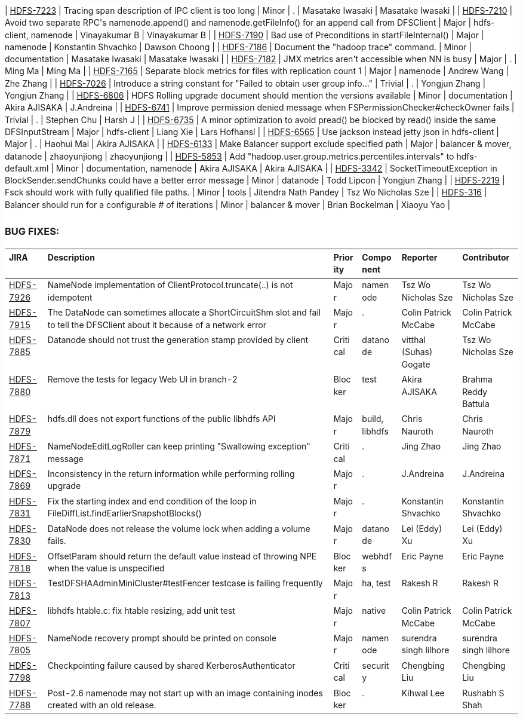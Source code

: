 | [HDFS-7223](https://issues.apache.org/jira/browse/HDFS-7223) | Tracing span description of IPC client is too long |  Minor | . | Masatake Iwasaki | Masatake Iwasaki |
| [HDFS-7210](https://issues.apache.org/jira/browse/HDFS-7210) | Avoid two separate RPC's namenode.append() and namenode.getFileInfo() for an append call from DFSClient |  Major | hdfs-client, namenode | Vinayakumar B | Vinayakumar B |
| [HDFS-7190](https://issues.apache.org/jira/browse/HDFS-7190) | Bad use of Preconditions in startFileInternal() |  Major | namenode | Konstantin Shvachko | Dawson Choong |
| [HDFS-7186](https://issues.apache.org/jira/browse/HDFS-7186) | Document the "hadoop trace" command. |  Minor | documentation | Masatake Iwasaki | Masatake Iwasaki |
| [HDFS-7182](https://issues.apache.org/jira/browse/HDFS-7182) | JMX metrics aren't accessible when NN is busy |  Major | . | Ming Ma | Ming Ma |
| [HDFS-7165](https://issues.apache.org/jira/browse/HDFS-7165) | Separate block metrics for files with replication count 1 |  Major | namenode | Andrew Wang | Zhe Zhang |
| [HDFS-7026](https://issues.apache.org/jira/browse/HDFS-7026) | Introduce a string constant for "Failed to obtain user group info..." |  Trivial | . | Yongjun Zhang | Yongjun Zhang |
| [HDFS-6806](https://issues.apache.org/jira/browse/HDFS-6806) | HDFS Rolling upgrade document should mention the versions available |  Minor | documentation | Akira AJISAKA | J.Andreina |
| [HDFS-6741](https://issues.apache.org/jira/browse/HDFS-6741) | Improve permission denied message when FSPermissionChecker#checkOwner fails |  Trivial | . | Stephen Chu | Harsh J |
| [HDFS-6735](https://issues.apache.org/jira/browse/HDFS-6735) | A minor optimization to avoid pread() be blocked by read() inside the same DFSInputStream |  Major | hdfs-client | Liang Xie | Lars Hofhansl |
| [HDFS-6565](https://issues.apache.org/jira/browse/HDFS-6565) | Use jackson instead jetty json in hdfs-client |  Major | . | Haohui Mai | Akira AJISAKA |
| [HDFS-6133](https://issues.apache.org/jira/browse/HDFS-6133) | Make Balancer support exclude specified path |  Major | balancer & mover, datanode | zhaoyunjiong | zhaoyunjiong |
| [HDFS-5853](https://issues.apache.org/jira/browse/HDFS-5853) | Add "hadoop.user.group.metrics.percentiles.intervals" to hdfs-default.xml |  Minor | documentation, namenode | Akira AJISAKA | Akira AJISAKA |
| [HDFS-3342](https://issues.apache.org/jira/browse/HDFS-3342) | SocketTimeoutException in BlockSender.sendChunks could have a better error message |  Minor | datanode | Todd Lipcon | Yongjun Zhang |
| [HDFS-2219](https://issues.apache.org/jira/browse/HDFS-2219) | Fsck should work with fully qualified file paths. |  Minor | tools | Jitendra Nath Pandey | Tsz Wo Nicholas Sze |
| [HDFS-316](https://issues.apache.org/jira/browse/HDFS-316) | Balancer should run for a configurable # of iterations |  Minor | balancer & mover | Brian Bockelman | Xiaoyu Yao |


### BUG FIXES:

| JIRA | Description | Priority | Component | Reporter | Contributor |
|:---- |:---- | :--- |:---- |:---- |:---- |
| [HDFS-7926](https://issues.apache.org/jira/browse/HDFS-7926) | NameNode implementation of ClientProtocol.truncate(..) is not idempotent |  Major | namenode | Tsz Wo Nicholas Sze | Tsz Wo Nicholas Sze |
| [HDFS-7915](https://issues.apache.org/jira/browse/HDFS-7915) | The DataNode can sometimes allocate a ShortCircuitShm slot and fail to tell the DFSClient about it because of a network error |  Major | . | Colin Patrick McCabe | Colin Patrick McCabe |
| [HDFS-7885](https://issues.apache.org/jira/browse/HDFS-7885) | Datanode should not trust the generation stamp provided by client |  Critical | datanode | vitthal (Suhas) Gogate | Tsz Wo Nicholas Sze |
| [HDFS-7880](https://issues.apache.org/jira/browse/HDFS-7880) | Remove the tests for legacy Web UI in branch-2 |  Blocker | test | Akira AJISAKA | Brahma Reddy Battula |
| [HDFS-7879](https://issues.apache.org/jira/browse/HDFS-7879) | hdfs.dll does not export functions of the public libhdfs API |  Major | build, libhdfs | Chris Nauroth | Chris Nauroth |
| [HDFS-7871](https://issues.apache.org/jira/browse/HDFS-7871) | NameNodeEditLogRoller can keep printing "Swallowing exception" message |  Critical | . | Jing Zhao | Jing Zhao |
| [HDFS-7869](https://issues.apache.org/jira/browse/HDFS-7869) | Inconsistency in the return information while performing rolling upgrade |  Major | . | J.Andreina | J.Andreina |
| [HDFS-7831](https://issues.apache.org/jira/browse/HDFS-7831) | Fix the starting index and end condition of the loop in FileDiffList.findEarlierSnapshotBlocks() |  Major | . | Konstantin Shvachko | Konstantin Shvachko |
| [HDFS-7830](https://issues.apache.org/jira/browse/HDFS-7830) | DataNode does not release the volume lock when adding a volume fails. |  Major | datanode | Lei (Eddy) Xu | Lei (Eddy) Xu |
| [HDFS-7818](https://issues.apache.org/jira/browse/HDFS-7818) | OffsetParam should return the default value instead of throwing NPE when the value is unspecified |  Blocker | webhdfs | Eric Payne | Eric Payne |
| [HDFS-7813](https://issues.apache.org/jira/browse/HDFS-7813) | TestDFSHAAdminMiniCluster#testFencer testcase is failing frequently |  Major | ha, test | Rakesh R | Rakesh R |
| [HDFS-7807](https://issues.apache.org/jira/browse/HDFS-7807) | libhdfs htable.c: fix htable resizing, add unit test |  Major | native | Colin Patrick McCabe | Colin Patrick McCabe |
| [HDFS-7805](https://issues.apache.org/jira/browse/HDFS-7805) | NameNode recovery prompt should be printed on console |  Major | namenode | surendra singh lilhore | surendra singh lilhore |
| [HDFS-7798](https://issues.apache.org/jira/browse/HDFS-7798) | Checkpointing failure caused by shared KerberosAuthenticator |  Critical | security | Chengbing Liu | Chengbing Liu |
| [HDFS-7788](https://issues.apache.org/jira/browse/HDFS-7788) | Post-2.6 namenode may not start up with an image containing inodes created with an old release. |  Blocker | . | Kihwal Lee | Rushabh S Shah |